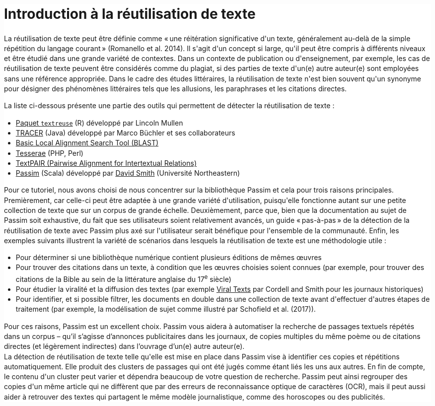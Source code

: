 # Introduction à la réutilisation de texte

La réutilisation de texte peut être définie comme &laquo;&#x202F;une réitération significative d'un texte, généralement au-delà de la simple répétition du langage courant&#x202F;&raquo; (Romanello et al. 2014). Il s'agit d'un concept si large, qu'il peut être compris à différents niveaux et être étudié dans une grande variété de contextes. Dans un contexte de publication ou d'enseignement, par exemple, les cas de réutilisation de texte peuvent être considérés comme du plagiat, si des parties de texte d'un(e) autre auteur(e) sont employées sans une référence appropriée. Dans le cadre des études littéraires, la réutilisation de texte n'est bien souvent qu'un synonyme pour désigner des phénomènes littéraires tels que les allusions, les paraphrases et les citations directes.

La liste ci-dessous présente une partie des outils qui permettent de détecter la réutilisation de texte : 

- [Paquet ```textreuse```](https://docs.ropensci.org/textreuse/) (R) développé par Lincoln Mullen
- [TRACER](https://www.etrap.eu/research/tracer/) (Java) développé par Marco Büchler et ses collaborateurs
- [Basic Local Alignment Search Tool (BLAST)](https://blast.ncbi.nlm.nih.gov/Blast.cgi)
- [Tesserae](https://github.com/tesserae/tesserae) (PHP, Perl)
- [TextPAIR (Pairwise Alignment for Intertextual Relations)](https://github.com/ARTFL-Project/text-pair)
- [Passim](https://github.com/dasmiq/Passim) (Scala) développé par [David Smith](http://www.ccs.neu.edu/home/dasmith/
  ) (Université Northeastern)

Pour ce tutoriel, nous avons choisi de nous concentrer sur la bibliothèque Passim et cela pour trois raisons principales. Premièrement, car celle-ci peut être adaptée à une grande variété d'utilisation, puisqu'elle fonctionne autant sur une petite collection de texte que sur un corpus de grande échelle. Deuxièmement, parce que, bien que la documentation au sujet de Passim soit exhaustive, du fait que ses utilisateurs soient relativement avancés, un guide &laquo;&#x202F;pas-à-pas&#x202F;&raquo; de la détection de la réutilisation de texte avec Passim plus axé sur l'utilisateur serait bénéfique pour l'ensemble de la communauté. Enfin, les exemples suivants illustrent la variété de scénarios dans lesquels la réutilisation de texte est une méthodologie utile :

- Pour déterminer si une bibliothèque numérique contient plusieurs éditions de mêmes œuvres
- Pour trouver des citations dans un texte, à condition que les œuvres choisies soient connues (par exemple, pour trouver des citations de la Bible au sein de la littérature anglaise du 17<sup>e</sup> siècle) 
- Pour étudier la viralité et la diffusion des textes (par exemple [Viral Texts](https://viraltexts.org/) par Cordell and Smith pour les journaux historiques)
- Pour identifier, et si possible filtrer, les documents en double dans une collection de texte avant d'effectuer d'autres étapes de traitement (par exemple, la modélisation de sujet comme illustré par Schofield et al. (2017)).

Pour ces raisons, Passim est un excellent choix. Passim vous aidera à automatiser la recherche de passages textuels répétés dans un corpus – qu’il s’agisse d’annonces publicitaires dans les journaux, de copies multiples du même poème ou de citations directes (et légèrement indirectes) dans l’ouvrage d’un(e) autre auteur(e).  
La détection de réutilisation de texte telle qu'elle est mise en place dans Passim vise à identifier ces copies et répétitions automatiquement. Elle produit des clusters de passages qui ont été jugés comme étant liés les uns aux autres. En fin de compte, le contenu d'un cluster peut varier et dépendra beaucoup de votre question de recherche. Passim peut ainsi regrouper des copies d'un même article qui ne diffèrent que par des erreurs de reconnaissance optique de caractères (OCR), mais il peut aussi aider à retrouver des textes qui partagent le même modèle journalistique, comme des horoscopes ou des publicités.
